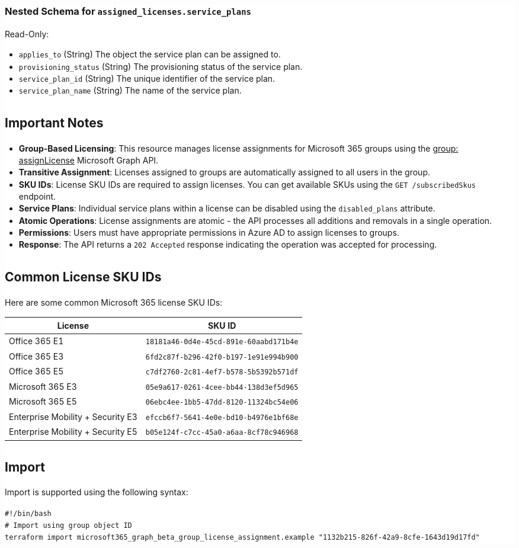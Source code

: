<a id="nestedatt--assigned_licenses--service_plans"></a>
### Nested Schema for `assigned_licenses.service_plans`

Read-Only:

- `applies_to` (String) The object the service plan can be assigned to.
- `provisioning_status` (String) The provisioning status of the service plan.
- `service_plan_id` (String) The unique identifier of the service plan.
- `service_plan_name` (String) The name of the service plan.

## Important Notes

- **Group-Based Licensing**: This resource manages license assignments for Microsoft 365 groups using the [group: assignLicense](https://learn.microsoft.com/en-us/graph/api/group-assignlicense?view=graph-rest-beta&tabs=http) Microsoft Graph API.
- **Transitive Assignment**: Licenses assigned to groups are automatically assigned to all users in the group.
- **SKU IDs**: License SKU IDs are required to assign licenses. You can get available SKUs using the `GET /subscribedSkus` endpoint.
- **Service Plans**: Individual service plans within a license can be disabled using the `disabled_plans` attribute.
- **Atomic Operations**: License assignments are atomic - the API processes all additions and removals in a single operation.
- **Permissions**: Users must have appropriate permissions in Azure AD to assign licenses to groups.
- **Response**: The API returns a `202 Accepted` response indicating the operation was accepted for processing.

## Common License SKU IDs

Here are some common Microsoft 365 license SKU IDs:

| License | SKU ID |
|---------|--------|
| Office 365 E1 | `18181a46-0d4e-45cd-891e-60aabd171b4e` |
| Office 365 E3 | `6fd2c87f-b296-42f0-b197-1e91e994b900` |
| Office 365 E5 | `c7df2760-2c81-4ef7-b578-5b5392b571df` |
| Microsoft 365 E3 | `05e9a617-0261-4cee-bb44-138d3ef5d965` |
| Microsoft 365 E5 | `06ebc4ee-1bb5-47dd-8120-11324bc54e06` |
| Enterprise Mobility + Security E3 | `efccb6f7-5641-4e0e-bd10-b4976e1bf68e` |
| Enterprise Mobility + Security E5 | `b05e124f-c7cc-45a0-a6aa-8cf78c946968` |

## Import

Import is supported using the following syntax:

```shell
#!/bin/bash
# Import using group object ID
terraform import microsoft365_graph_beta_group_license_assignment.example "1132b215-826f-42a9-8cfe-1643d19d17fd"
``` 